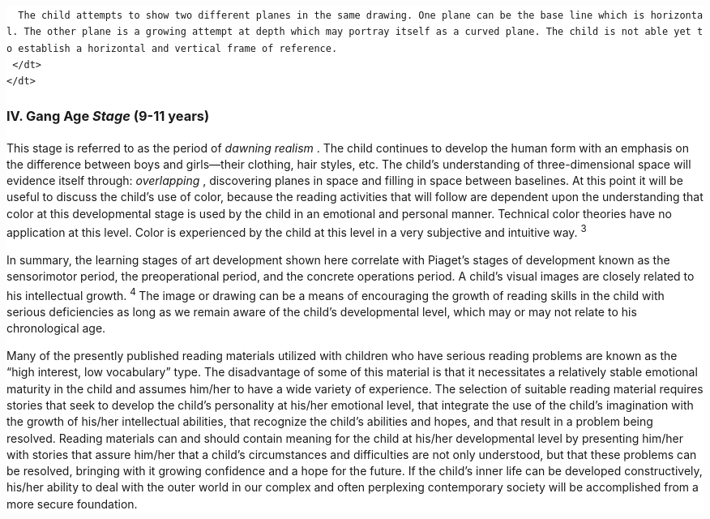       The child attempts to show two different planes in the same drawing. One plane can be the base line which is horizontal. The other plane is a growing attempt at depth which may portray itself as a curved plane. The child is not able yet to establish a horizontal and vertical frame of reference.
     </dt>
    </dt>
   </dt>
  </dl>
 </blockquote>
 <h3>
  IV. Gang Age
  <i>
   Stage
  </i>
  (9-11 years)
 </h3>
 This stage is referred to as the period of
 <i>
  dawning realism
 </i>
 . The child continues to develop the human form with an emphasis on the difference between boys and girls—their clothing, hair styles, etc. The child’s understanding of three-dimensional space will evidence itself through:
 <i>
  overlapping
 </i>
 , discovering planes in space and filling in space between baselines. At this point it will be useful to discuss the child’s use of color, because the reading activities that will follow are dependent upon the understanding that color at this developmental stage is used by the child in an emotional and personal manner. Technical color theories have no application at this level. Color is experienced by the child at this level in a very subjective and intuitive way.
 <sup>
  3
 </sup>
 <p>
  In summary, the learning stages of art development shown here correlate with Piaget’s stages of development known as the sensorimotor period, the preoperational period, and the concrete operations period. A child’s visual images are closely related to his intellectual growth.
  <sup>
   4
  </sup>
  The image or drawing can be a means of encouraging the growth of reading skills in the child with serious deficiencies as long as we remain aware of the child’s developmental level, which may or may not relate to his chronological age.
 </p>
 <p>
  Many of the presently published reading materials utilized with children who have serious reading problems are known as the “high interest, low vocabulary” type. The disadvantage of some of this material is that it necessitates a relatively stable emotional maturity in the child and assumes him/her to have a wide variety of experience. The selection of suitable reading material requires stories that seek to develop the child’s personality at his/her emotional level, that integrate the use of the child’s imagination with the growth of his/her intellectual abilities, that recognize the child’s abilities and hopes, and that result in a problem being resolved. Reading materials can and should contain meaning for the child at his/her developmental level by presenting him/her with stories that assure him/her that a child’s circumstances and difficulties are not only understood, but that these problems can be resolved, bringing with it growing confidence and a hope for the future. If the child’s inner life can be developed constructively, his/her ability to deal with the outer world in our complex and often perplexing contemporary society will be accomplished from a more secure foundation.
 </p>
 <p>
